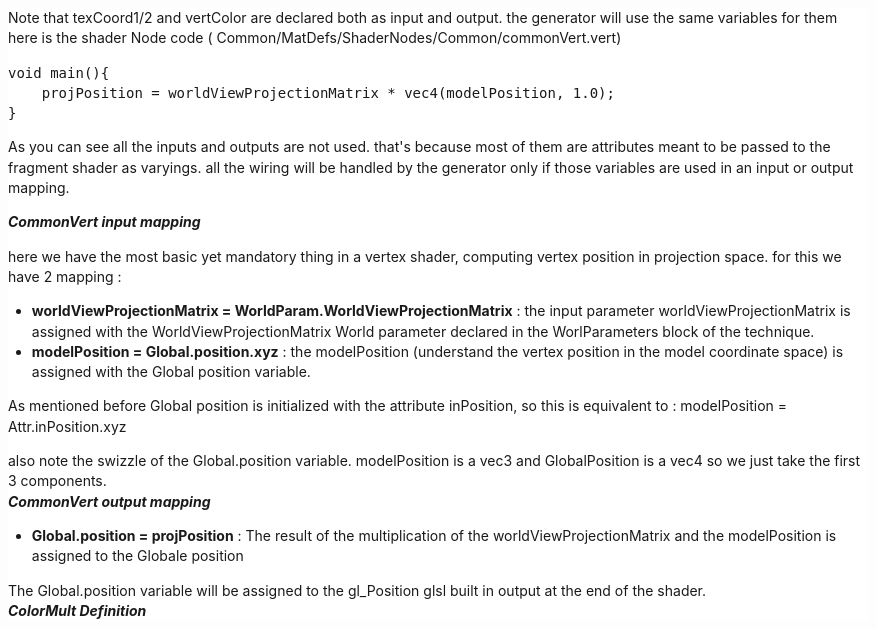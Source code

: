 <p>
</p><p></p><div class="notetip">Note that texCoord1/2 and vertColor are declared both as input and output. the generator will use the same variables for them
</div>
here is the shader Node code ( Common/MatDefs/ShaderNodes/Common/commonVert.vert)

<pre class="code java"><span class="kw4">void</span> main<span class="br0">(</span><span class="br0">)</span><span class="br0">{</span>
    projPosition <span class="sy0">=</span> worldViewProjectionMatrix <span class="sy0">*</span> vec4<span class="br0">(</span>modelPosition, <span class="nu0">1.0</span><span class="br0">)</span><span class="sy0">;</span>
<span class="br0">}</span></pre>

<p>
As you can see all the inputs and outputs are not used. that's because most of them are attributes meant to be passed to the fragment shader as varyings. all the wiring will be handled by the generator only if those variables are used in an input or output mapping.<br />

</p>

<p>
<em class="u"><strong>CommonVert input mapping</strong></em><br />

here we have the most basic yet mandatory thing in a vertex shader, computing vertex position in projection space. for this we have 2 mapping :
</p>
<ul>
<li class="level1"><div class="li"> <strong>worldViewProjectionMatrix = WorldParam.WorldViewProjectionMatrix</strong> : the input parameter worldViewProjectionMatrix is assigned with the WorldViewProjectionMatrix World parameter declared in the WorlParameters block of the technique.</div>
</li>
<li class="level1"><div class="li"> <strong>modelPosition = Global.position.xyz</strong> : the modelPosition (understand the vertex position in the model coordinate space) is assigned with the Global position variable.</div>
</li>
</ul>

<p>
</p><p></p><div class="notetip">As mentioned before Global position is initialized with the attribute inPosition, so this is equivalent to : modelPosition = Attr.inPosition.xyz
</div>
<p></p><div class="notetip">also note the swizzle of the Global.position variable. modelPosition is a vec3 and GlobalPosition is a vec4 so we just take the first 3 components.
</div>
<em class="u"><strong>CommonVert output mapping</strong></em><br />


<ul>
<li class="level1"><div class="li"> <strong>Global.position = projPosition</strong> : The result of the multiplication of the worldViewProjectionMatrix  and the modelPosition is assigned to the Globale position</div>
</li>
</ul>

<p>
</p><p></p><div class="notetip">The Global.position variable will be assigned to the gl_Position glsl built in output at the end of the shader.
</div>
<em class="u"><strong>ColorMult Definition</strong></em><br />
